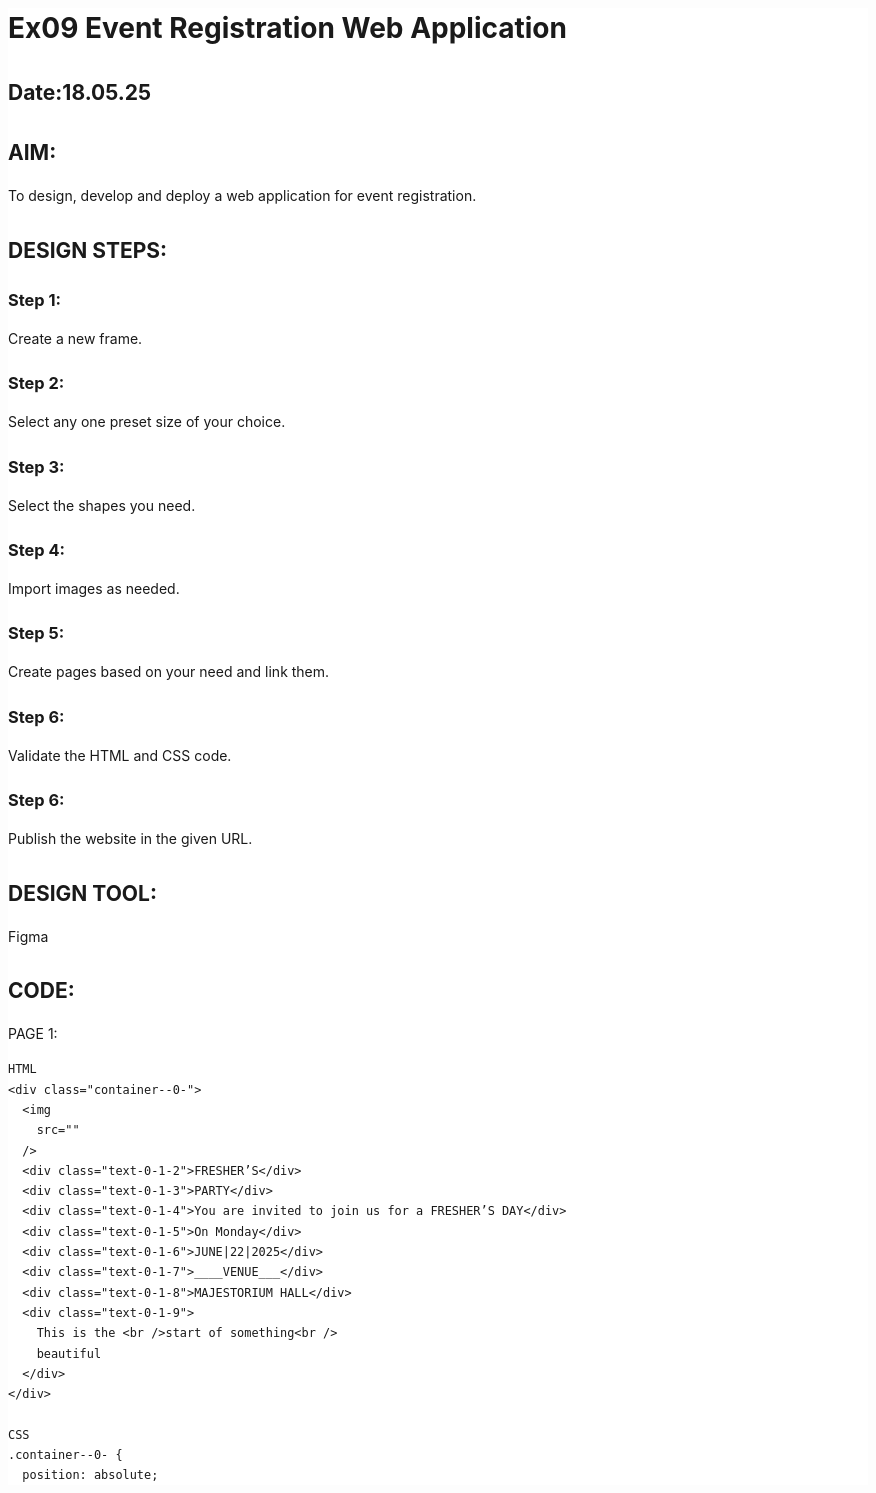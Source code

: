 # Ex09 Event Registration Web Application
## Date:18.05.25

## AIM:
To design, develop and deploy a web application for event registration.

## DESIGN STEPS:

### Step 1:
Create a new frame.

### Step 2:
Select any one preset size of your choice.

### Step 3:
Select the shapes you need.

### Step 4:
Import images as needed.

### Step 5:
Create pages based on your need and link them.

### Step 6:

Validate the HTML and CSS code.

### Step 6:

Publish the website in the given URL.

## DESIGN TOOL:
Figma

## CODE:
PAGE 1:
```
HTML
<div class="container--0-">
  <img
    src=""
  />
  <div class="text-0-1-2">FRESHER’S</div>
  <div class="text-0-1-3">PARTY</div>
  <div class="text-0-1-4">You are invited to join us for a FRESHER’S DAY</div>
  <div class="text-0-1-5">On Monday</div>
  <div class="text-0-1-6">JUNE|22|2025</div>
  <div class="text-0-1-7">____VENUE___</div>
  <div class="text-0-1-8">MAJESTORIUM HALL</div>
  <div class="text-0-1-9">
    This is the <br />start of something<br />
    beautiful
  </div>
</div>

CSS
.container--0- {
  position: absolute;
```